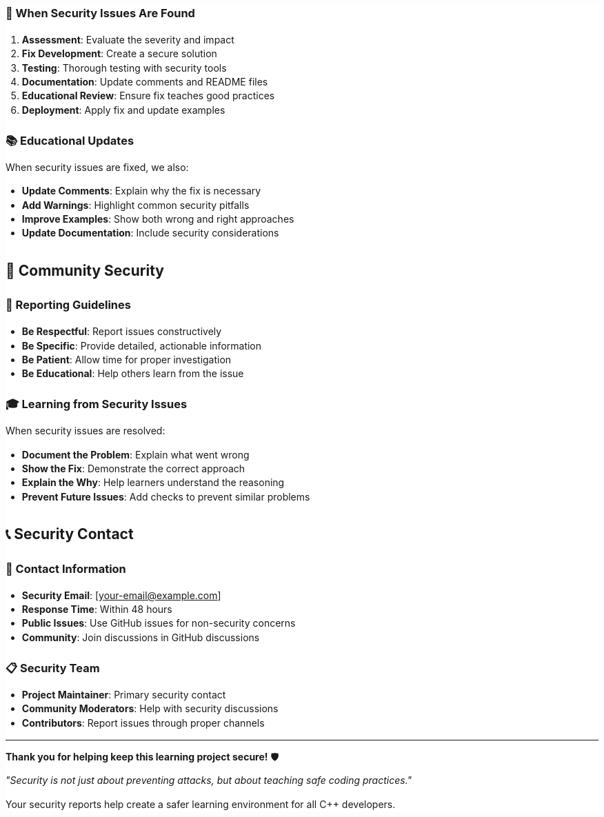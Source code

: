 ### **📝 When Security Issues Are Found**

1. **Assessment**: Evaluate the severity and impact
2. **Fix Development**: Create a secure solution
3. **Testing**: Thorough testing with security tools
4. **Documentation**: Update comments and README files
5. **Educational Review**: Ensure fix teaches good practices
6. **Deployment**: Apply fix and update examples

### **📚 Educational Updates**

When security issues are fixed, we also:
- **Update Comments**: Explain why the fix is necessary
- **Add Warnings**: Highlight common security pitfalls
- **Improve Examples**: Show both wrong and right approaches
- **Update Documentation**: Include security considerations

## 🤝 Community Security

### **💬 Reporting Guidelines**

- **Be Respectful**: Report issues constructively
- **Be Specific**: Provide detailed, actionable information
- **Be Patient**: Allow time for proper investigation
- **Be Educational**: Help others learn from the issue

### **🎓 Learning from Security Issues**

When security issues are resolved:
- **Document the Problem**: Explain what went wrong
- **Show the Fix**: Demonstrate the correct approach
- **Explain the Why**: Help learners understand the reasoning
- **Prevent Future Issues**: Add checks to prevent similar problems

## 📞 Security Contact

### **🔗 Contact Information**

- **Security Email**: [your-email@example.com]
- **Response Time**: Within 48 hours
- **Public Issues**: Use GitHub issues for non-security concerns
- **Community**: Join discussions in GitHub discussions

### **📋 Security Team**

- **Project Maintainer**: Primary security contact
- **Community Moderators**: Help with security discussions
- **Contributors**: Report issues through proper channels

---

**Thank you for helping keep this learning project secure!** 🛡️

*"Security is not just about preventing attacks, but about teaching safe coding practices."*

Your security reports help create a safer learning environment for all C++ developers. 